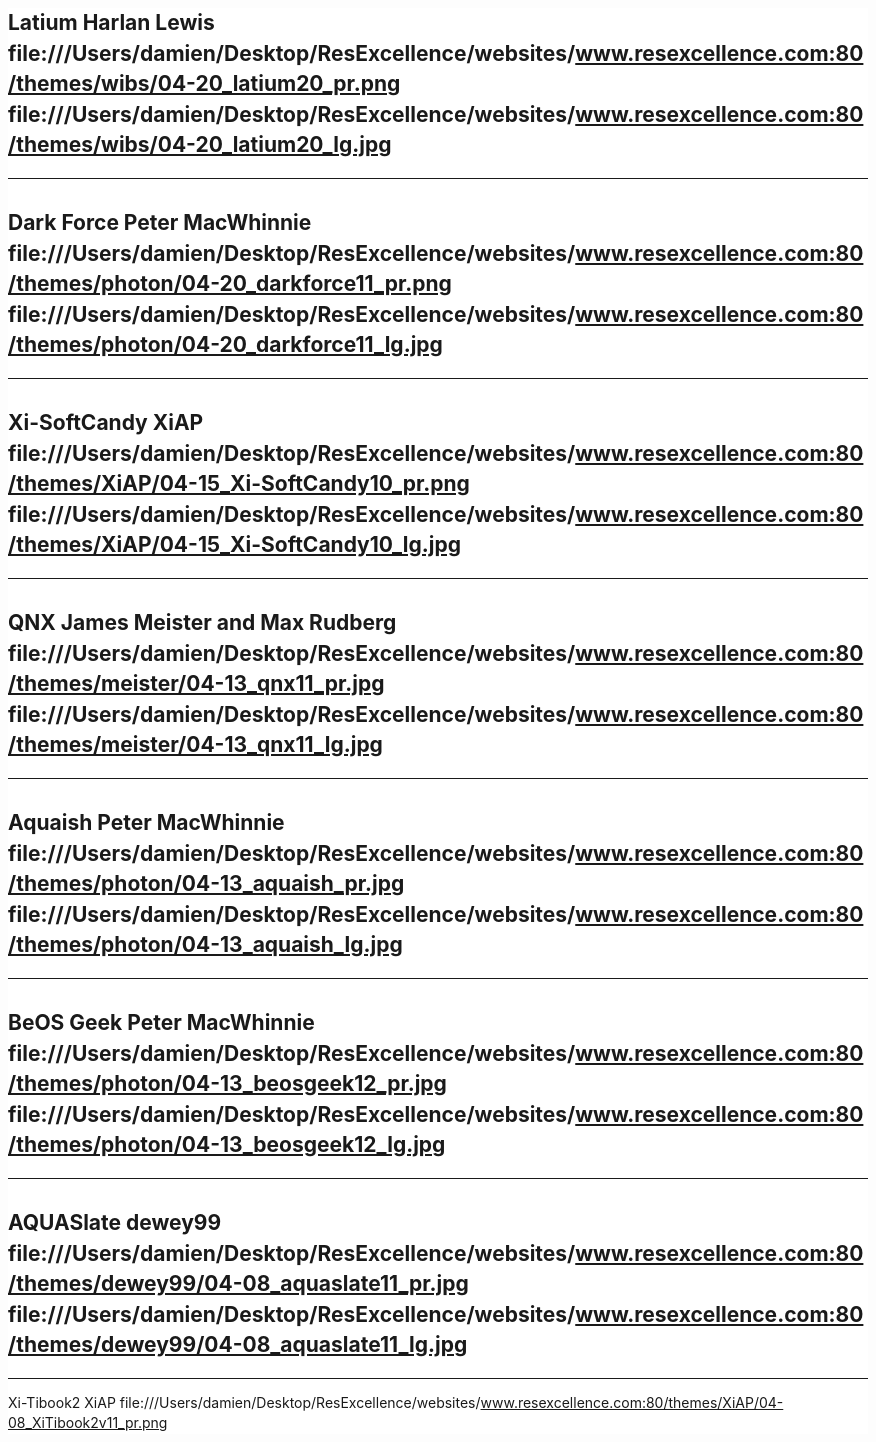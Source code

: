 Latium
Harlan Lewis
file:///Users/damien/Desktop/ResExcellence/websites/www.resexcellence.com:80/themes/wibs/04-20_latium20_pr.png
file:///Users/damien/Desktop/ResExcellence/websites/www.resexcellence.com:80/themes/wibs/04-20_latium20_lg.jpg
---
---
Dark Force
Peter MacWhinnie
file:///Users/damien/Desktop/ResExcellence/websites/www.resexcellence.com:80/themes/photon/04-20_darkforce11_pr.png
file:///Users/damien/Desktop/ResExcellence/websites/www.resexcellence.com:80/themes/photon/04-20_darkforce11_lg.jpg
---
---
Xi-SoftCandy
XiAP
file:///Users/damien/Desktop/ResExcellence/websites/www.resexcellence.com:80/themes/XiAP/04-15_Xi-SoftCandy10_pr.png
file:///Users/damien/Desktop/ResExcellence/websites/www.resexcellence.com:80/themes/XiAP/04-15_Xi-SoftCandy10_lg.jpg
---
---
QNX
James Meister and Max Rudberg
file:///Users/damien/Desktop/ResExcellence/websites/www.resexcellence.com:80/themes/meister/04-13_qnx11_pr.jpg
file:///Users/damien/Desktop/ResExcellence/websites/www.resexcellence.com:80/themes/meister/04-13_qnx11_lg.jpg
---
---
Aquaish
Peter MacWhinnie
file:///Users/damien/Desktop/ResExcellence/websites/www.resexcellence.com:80/themes/photon/04-13_aquaish_pr.jpg
file:///Users/damien/Desktop/ResExcellence/websites/www.resexcellence.com:80/themes/photon/04-13_aquaish_lg.jpg
---
---
BeOS Geek
Peter MacWhinnie
file:///Users/damien/Desktop/ResExcellence/websites/www.resexcellence.com:80/themes/photon/04-13_beosgeek12_pr.jpg
file:///Users/damien/Desktop/ResExcellence/websites/www.resexcellence.com:80/themes/photon/04-13_beosgeek12_lg.jpg
---
---
AQUASlate
dewey99
file:///Users/damien/Desktop/ResExcellence/websites/www.resexcellence.com:80/themes/dewey99/04-08_aquaslate11_pr.jpg
file:///Users/damien/Desktop/ResExcellence/websites/www.resexcellence.com:80/themes/dewey99/04-08_aquaslate11_lg.jpg
---
---
Xi-Tibook2
XiAP
file:///Users/damien/Desktop/ResExcellence/websites/www.resexcellence.com:80/themes/XiAP/04-08_XiTibook2v11_pr.png